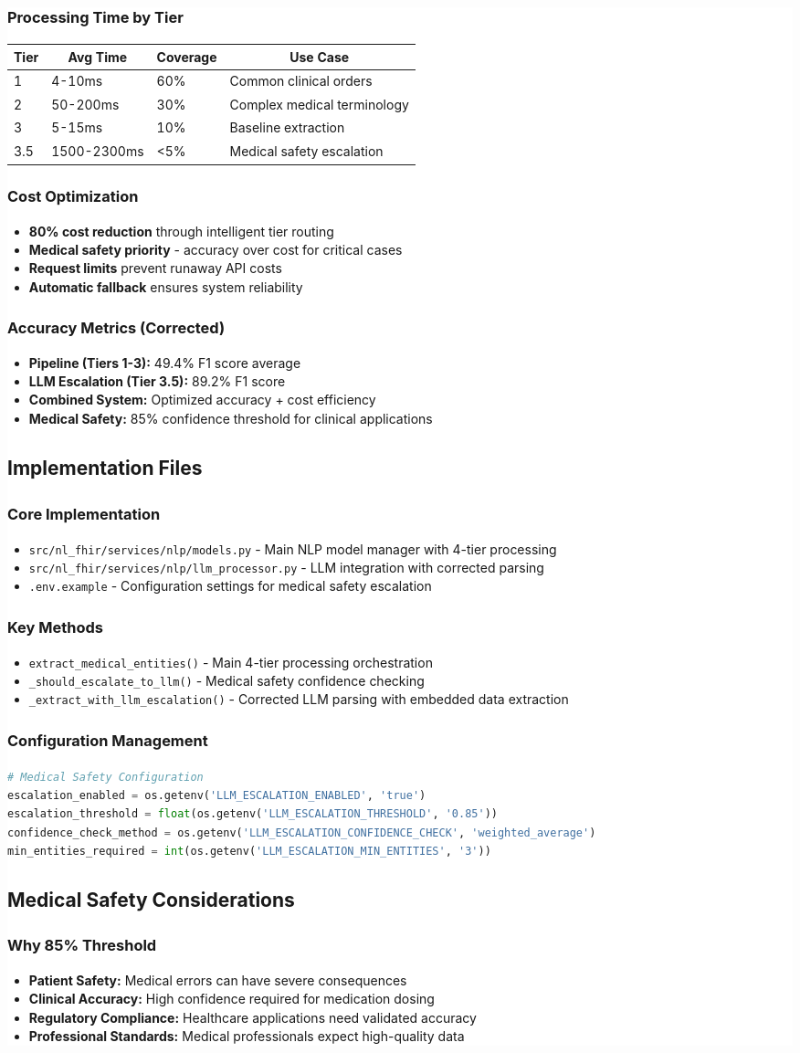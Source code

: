 ### Processing Time by Tier
| Tier | Avg Time | Coverage | Use Case |
|------|----------|----------|----------|
| 1 | 4-10ms | 60% | Common clinical orders |
| 2 | 50-200ms | 30% | Complex medical terminology |
| 3 | 5-15ms | 10% | Baseline extraction |
| 3.5 | 1500-2300ms | <5% | Medical safety escalation |

### Cost Optimization
- **80% cost reduction** through intelligent tier routing
- **Medical safety priority** - accuracy over cost for critical cases
- **Request limits** prevent runaway API costs
- **Automatic fallback** ensures system reliability

### Accuracy Metrics (Corrected)
- **Pipeline (Tiers 1-3):** 49.4% F1 score average
- **LLM Escalation (Tier 3.5):** 89.2% F1 score
- **Combined System:** Optimized accuracy + cost efficiency
- **Medical Safety:** 85% confidence threshold for clinical applications

## Implementation Files

### Core Implementation
- `src/nl_fhir/services/nlp/models.py` - Main NLP model manager with 4-tier processing
- `src/nl_fhir/services/nlp/llm_processor.py` - LLM integration with corrected parsing
- `.env.example` - Configuration settings for medical safety escalation

### Key Methods
- `extract_medical_entities()` - Main 4-tier processing orchestration
- `_should_escalate_to_llm()` - Medical safety confidence checking
- `_extract_with_llm_escalation()` - Corrected LLM parsing with embedded data extraction

### Configuration Management
```python
# Medical Safety Configuration
escalation_enabled = os.getenv('LLM_ESCALATION_ENABLED', 'true')
escalation_threshold = float(os.getenv('LLM_ESCALATION_THRESHOLD', '0.85'))
confidence_check_method = os.getenv('LLM_ESCALATION_CONFIDENCE_CHECK', 'weighted_average')
min_entities_required = int(os.getenv('LLM_ESCALATION_MIN_ENTITIES', '3'))
```

## Medical Safety Considerations

### Why 85% Threshold
- **Patient Safety:** Medical errors can have severe consequences
- **Clinical Accuracy:** High confidence required for medication dosing
- **Regulatory Compliance:** Healthcare applications need validated accuracy
- **Professional Standards:** Medical professionals expect high-quality data
